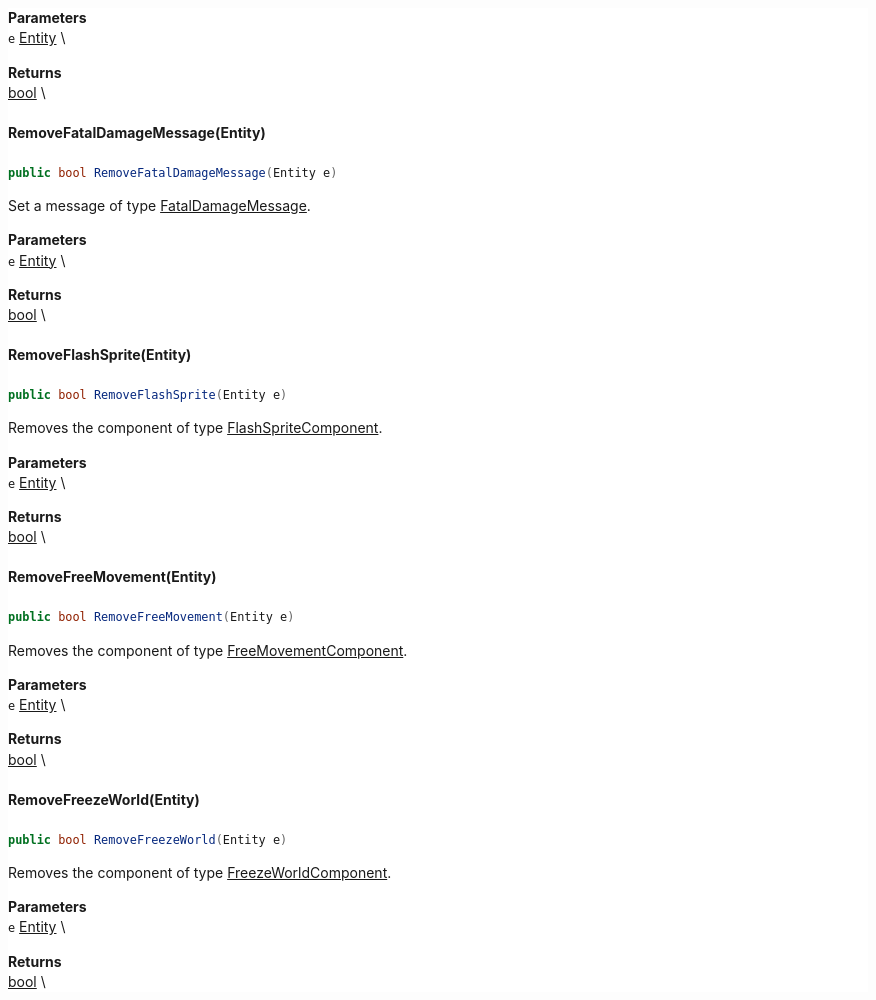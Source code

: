 **Parameters** \
`e` [Entity](../../Bang/Entities/Entity.html) \

**Returns** \
[bool](https://learn.microsoft.com/en-us/dotnet/api/System.Boolean?view=net-7.0) \

#### RemoveFatalDamageMessage(Entity)
```csharp
public bool RemoveFatalDamageMessage(Entity e)
```

Set a message of type [FatalDamageMessage](../../Murder/Messages/FatalDamageMessage.html).

**Parameters** \
`e` [Entity](../../Bang/Entities/Entity.html) \

**Returns** \
[bool](https://learn.microsoft.com/en-us/dotnet/api/System.Boolean?view=net-7.0) \

#### RemoveFlashSprite(Entity)
```csharp
public bool RemoveFlashSprite(Entity e)
```

Removes the component of type [FlashSpriteComponent](../../Murder/Components/FlashSpriteComponent.html).

**Parameters** \
`e` [Entity](../../Bang/Entities/Entity.html) \

**Returns** \
[bool](https://learn.microsoft.com/en-us/dotnet/api/System.Boolean?view=net-7.0) \

#### RemoveFreeMovement(Entity)
```csharp
public bool RemoveFreeMovement(Entity e)
```

Removes the component of type [FreeMovementComponent](../../Murder/Components/FreeMovementComponent.html).

**Parameters** \
`e` [Entity](../../Bang/Entities/Entity.html) \

**Returns** \
[bool](https://learn.microsoft.com/en-us/dotnet/api/System.Boolean?view=net-7.0) \

#### RemoveFreezeWorld(Entity)
```csharp
public bool RemoveFreezeWorld(Entity e)
```

Removes the component of type [FreezeWorldComponent](../../Murder/Components/FreezeWorldComponent.html).

**Parameters** \
`e` [Entity](../../Bang/Entities/Entity.html) \

**Returns** \
[bool](https://learn.microsoft.com/en-us/dotnet/api/System.Boolean?view=net-7.0) \
